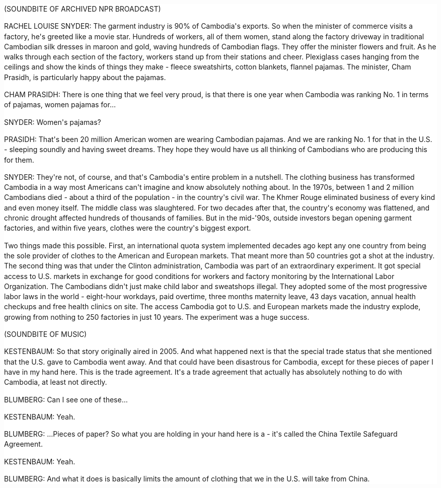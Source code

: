 (SOUNDBITE OF ARCHIVED NPR BROADCAST)

RACHEL LOUISE SNYDER: The garment industry is 90% of Cambodia's exports. So when the minister of commerce visits a factory, he's greeted like a movie star. Hundreds of workers, all of them women, stand along the factory driveway in traditional Cambodian silk dresses in maroon and gold, waving hundreds of Cambodian flags. They offer the minister flowers and fruit. As he walks through each section of the factory, workers stand up from their stations and cheer. Plexiglass cases hanging from the ceilings and show the kinds of things they make - fleece sweatshirts, cotton blankets, flannel pajamas. The minister, Cham Prasidh, is particularly happy about the pajamas.

CHAM PRASIDH: There is one thing that we feel very proud, is that there is one year when Cambodia was ranking No. 1 in terms of pajamas, women pajamas for...

SNYDER: Women's pajamas?

PRASIDH: That's been 20 million American women are wearing Cambodian pajamas. And we are ranking No. 1 for that in the U.S. - sleeping soundly and having sweet dreams. They hope they would have us all thinking of Cambodians who are producing this for them.

SNYDER: They're not, of course, and that's Cambodia's entire problem in a nutshell. The clothing business has transformed Cambodia in a way most Americans can't imagine and know absolutely nothing about. In the 1970s, between 1 and 2 million Cambodians died - about a third of the population - in the country's civil war. The Khmer Rouge eliminated business of every kind and even money itself. The middle class was slaughtered. For two decades after that, the country's economy was flattened, and chronic drought affected hundreds of thousands of families. But in the mid-'90s, outside investors began opening garment factories, and within five years, clothes were the country's biggest export.

Two things made this possible. First, an international quota system implemented decades ago kept any one country from being the sole provider of clothes to the American and European markets. That meant more than 50 countries got a shot at the industry. The second thing was that under the Clinton administration, Cambodia was part of an extraordinary experiment. It got special access to U.S. markets in exchange for good conditions for workers and factory monitoring by the International Labor Organization. The Cambodians didn't just make child labor and sweatshops illegal. They adopted some of the most progressive labor laws in the world - eight-hour workdays, paid overtime, three months maternity leave, 43 days vacation, annual health checkups and free health clinics on site. The access Cambodia got to U.S. and European markets made the industry explode, growing from nothing to 250 factories in just 10 years. The experiment was a huge success.

(SOUNDBITE OF MUSIC)

KESTENBAUM: So that story originally aired in 2005. And what happened next is that the special trade status that she mentioned that the U.S. gave to Cambodia went away. And that could have been disastrous for Cambodia, except for these pieces of paper I have in my hand here. This is the trade agreement. It's a trade agreement that actually has absolutely nothing to do with Cambodia, at least not directly.

BLUMBERG: Can I see one of these...

KESTENBAUM: Yeah.

BLUMBERG: ...Pieces of paper? So what you are holding in your hand here is a - it's called the China Textile Safeguard Agreement.

KESTENBAUM: Yeah.

BLUMBERG: And what it does is basically limits the amount of clothing that we in the U.S. will take from China.
